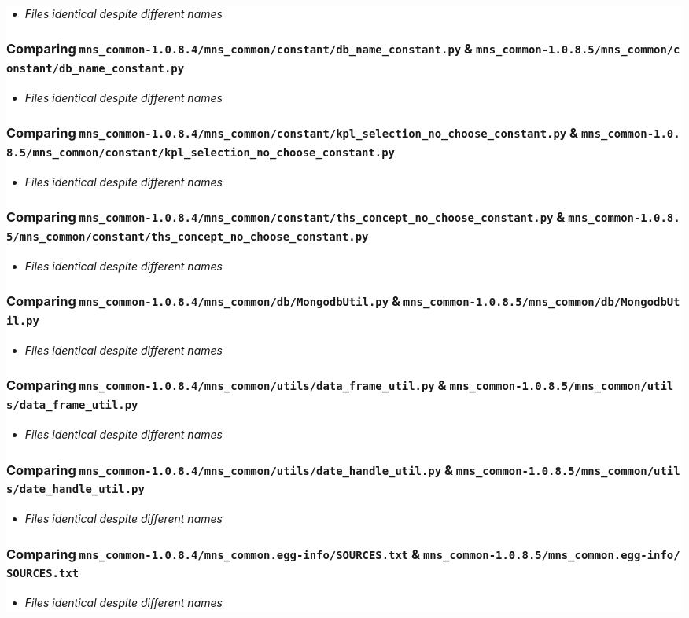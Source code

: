  * *Files identical despite different names*

### Comparing `mns_common-1.0.8.4/mns_common/constant/db_name_constant.py` & `mns_common-1.0.8.5/mns_common/constant/db_name_constant.py`

 * *Files identical despite different names*

### Comparing `mns_common-1.0.8.4/mns_common/constant/kpl_selection_no_choose_constant.py` & `mns_common-1.0.8.5/mns_common/constant/kpl_selection_no_choose_constant.py`

 * *Files identical despite different names*

### Comparing `mns_common-1.0.8.4/mns_common/constant/ths_concept_no_choose_constant.py` & `mns_common-1.0.8.5/mns_common/constant/ths_concept_no_choose_constant.py`

 * *Files identical despite different names*

### Comparing `mns_common-1.0.8.4/mns_common/db/MongodbUtil.py` & `mns_common-1.0.8.5/mns_common/db/MongodbUtil.py`

 * *Files identical despite different names*

### Comparing `mns_common-1.0.8.4/mns_common/utils/data_frame_util.py` & `mns_common-1.0.8.5/mns_common/utils/data_frame_util.py`

 * *Files identical despite different names*

### Comparing `mns_common-1.0.8.4/mns_common/utils/date_handle_util.py` & `mns_common-1.0.8.5/mns_common/utils/date_handle_util.py`

 * *Files identical despite different names*

### Comparing `mns_common-1.0.8.4/mns_common.egg-info/SOURCES.txt` & `mns_common-1.0.8.5/mns_common.egg-info/SOURCES.txt`

 * *Files identical despite different names*

